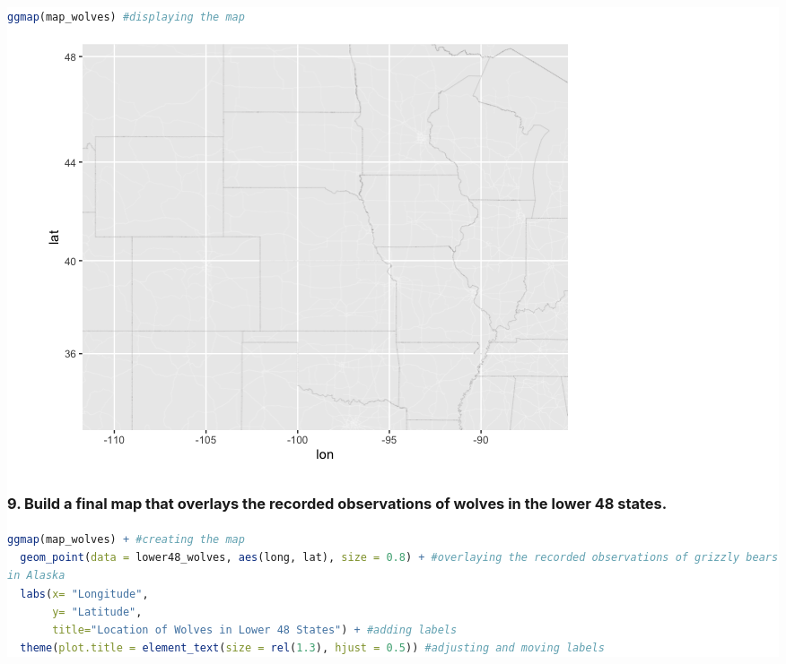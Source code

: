 
```r
ggmap(map_wolves) #displaying the map
```

![](hw12_files/figure-html/unnamed-chunk-17-1.png)

### 9. Build a final map that overlays the recorded observations of wolves in the lower 48 states.  


```r
ggmap(map_wolves) + #creating the map
  geom_point(data = lower48_wolves, aes(long, lat), size = 0.8) + #overlaying the recorded observations of grizzly bears in Alaska
  labs(x= "Longitude",
       y= "Latitude",
       title="Location of Wolves in Lower 48 States") + #adding labels
  theme(plot.title = element_text(size = rel(1.3), hjust = 0.5)) #adjusting and moving labels
```

